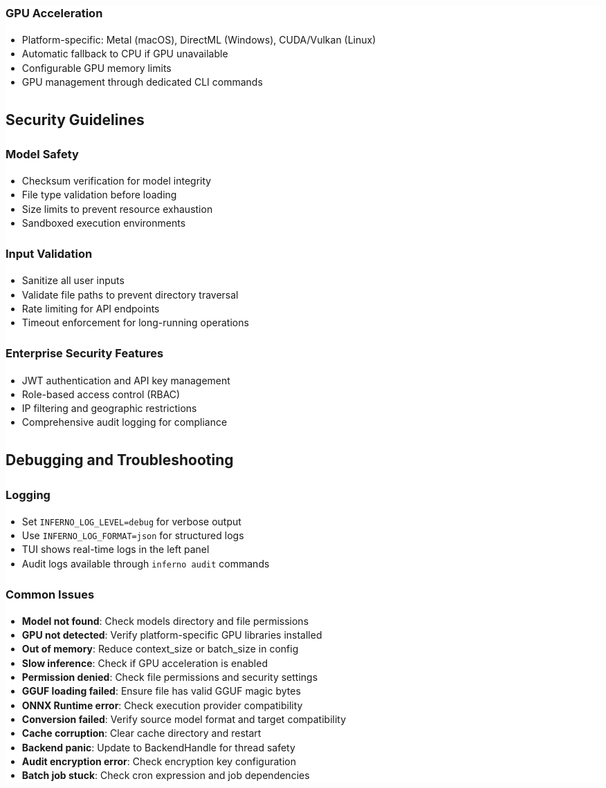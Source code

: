 ### GPU Acceleration
- Platform-specific: Metal (macOS), DirectML (Windows), CUDA/Vulkan (Linux)
- Automatic fallback to CPU if GPU unavailable
- Configurable GPU memory limits
- GPU management through dedicated CLI commands

## Security Guidelines

### Model Safety
- Checksum verification for model integrity
- File type validation before loading
- Size limits to prevent resource exhaustion
- Sandboxed execution environments

### Input Validation
- Sanitize all user inputs
- Validate file paths to prevent directory traversal
- Rate limiting for API endpoints
- Timeout enforcement for long-running operations

### Enterprise Security Features
- JWT authentication and API key management
- Role-based access control (RBAC)
- IP filtering and geographic restrictions
- Comprehensive audit logging for compliance

## Debugging and Troubleshooting

### Logging
- Set `INFERNO_LOG_LEVEL=debug` for verbose output
- Use `INFERNO_LOG_FORMAT=json` for structured logs
- TUI shows real-time logs in the left panel
- Audit logs available through `inferno audit` commands

### Common Issues
- **Model not found**: Check models directory and file permissions
- **GPU not detected**: Verify platform-specific GPU libraries installed
- **Out of memory**: Reduce context_size or batch_size in config
- **Slow inference**: Check if GPU acceleration is enabled
- **Permission denied**: Check file permissions and security settings
- **GGUF loading failed**: Ensure file has valid GGUF magic bytes
- **ONNX Runtime error**: Check execution provider compatibility
- **Conversion failed**: Verify source model format and target compatibility
- **Cache corruption**: Clear cache directory and restart
- **Backend panic**: Update to BackendHandle for thread safety
- **Audit encryption error**: Check encryption key configuration
- **Batch job stuck**: Check cron expression and job dependencies
